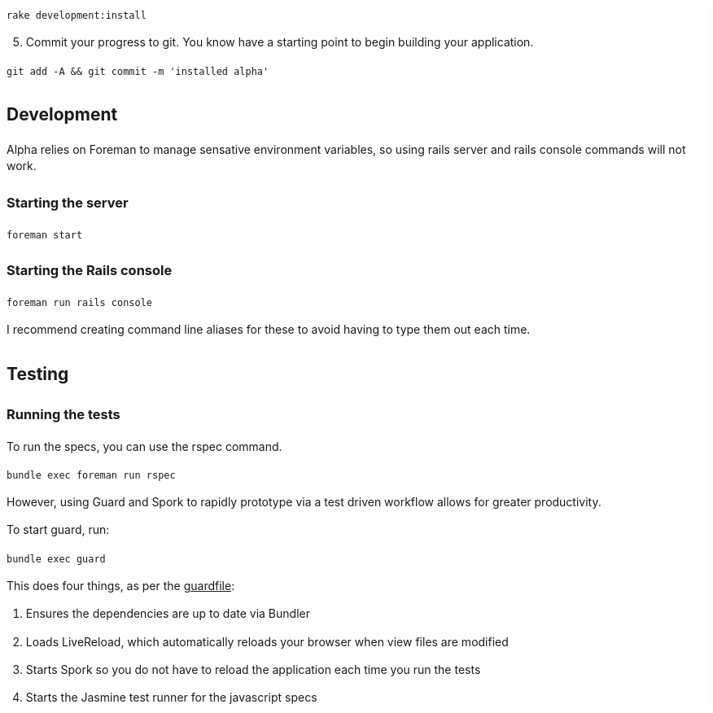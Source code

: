 ```
rake development:install
```

5) Commit your progress to git. You know have a starting point to begin building your application.

```
git add -A && git commit -m 'installed alpha'
```

## Development

Alpha relies on Foreman to manage sensative environment variables, so using rails server and rails console commands will not work.

### Starting the server

```
foreman start
```

### Starting the Rails console

```
foreman run rails console
```

I recommend creating command line aliases for these to avoid having to type them out each time.

## Testing

### Running the tests

To run the specs, you can use the rspec command.

```
bundle exec foreman run rspec
```

However, using Guard and Spork to rapidly prototype via a test driven workflow allows for greater productivity.

To start guard, run:

```
bundle exec guard
```

This does four things, as per the [guardfile](https://github.com/activefx/alpha/blob/master/Guardfile):

1) Ensures the dependencies are up to date via Bundler

2) Loads LiveReload, which automatically reloads your browser when view files are modified

3) Starts Spork so you do not have to reload the application each time you run the tests

4) Starts the Jasmine test runner for the javascript specs
